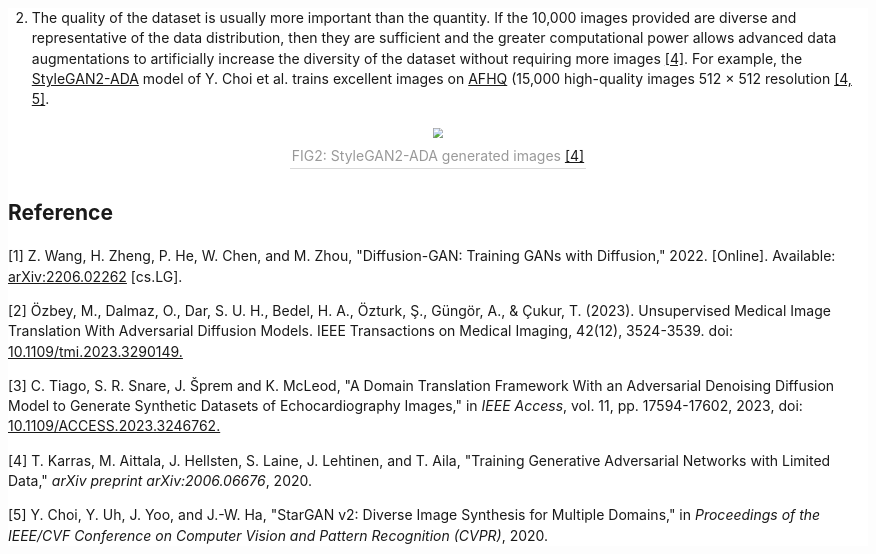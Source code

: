 2. The quality of the dataset is usually more important than the quantity. If the 10,000 images provided are diverse and representative of the data distribution, then they are sufficient and the greater computational power allows advanced data augmentations to artificially increase the diversity of the dataset without requiring more images <a href="#[4]">[4]</a>. For example, the [StyleGAN2-ADA](https://github.com/NVlabs/stylegan2-ada-pytorch?tab=readme-ov-file) model of Y. Choi et al. trains excellent images on [AFHQ](https://github.com/clovaai/stargan-v2/blob/master/README.md#animal-faces-hq-dataset-afhq) (15,000 high-quality images 512 × 512 resolution <a href="#[5]">[4, 5]</a>.

   

<center><img src="https://github.com/NVlabs/stylegan2-ada-pytorch/blob/main/docs/stylegan2-ada-teaser-1024x252.png?raw=true" style="zoom:67%;" /></center>



<center><div style="color:orange; border-bottom: 1px solid #d9d9d9;     display: inline-block;     color: #999;     padding: 2px;">FIG2: StyleGAN2-ADA generated images <a href="#[4]">[4]</a></div></center>

## Reference

<a id="[1]">[1]</a> Z. Wang, H. Zheng, P. He, W. Chen, and M. Zhou, "Diffusion-GAN: Training GANs with Diffusion," 2022. [Online]. Available: [arXiv:2206.02262](https://arxiv.org/abs/2206.02262) [cs.LG].

<a id="[2]">[2]</a> Özbey, M., Dalmaz, O., Dar, S. U. H., Bedel, H. A., Özturk, Ş., Güngör, A., & Çukur, T. (2023). Unsupervised Medical Image Translation With Adversarial Diffusion Models. IEEE Transactions on Medical Imaging, 42(12), 3524-3539. doi: [10.1109/tmi.2023.3290149.](https://arxiv.org/abs/2207.08208)

<a id="[3]">[3]</a> C. Tiago, S. R. Snare, J. Šprem and K. McLeod, "A Domain Translation Framework With an Adversarial Denoising Diffusion Model to Generate Synthetic Datasets of Echocardiography Images," in *IEEE Access*, vol. 11, pp. 17594-17602, 2023, doi: [10.1109/ACCESS.2023.3246762.](https://ieeexplore.ieee.org/abstract/document/10049068)

<a id="[4]">[4]</a> T. Karras, M. Aittala, J. Hellsten, S. Laine, J. Lehtinen, and T. Aila, "Training Generative Adversarial Networks with Limited Data," *arXiv preprint arXiv:2006.06676*, 2020.

<a id="[5]">[5]</a> Y. Choi, Y. Uh, J. Yoo, and J.-W. Ha, "StarGAN v2: Diverse Image Synthesis for Multiple Domains," in *Proceedings of the IEEE/CVF Conference on Computer Vision and Pattern Recognition (CVPR)*, 2020.

